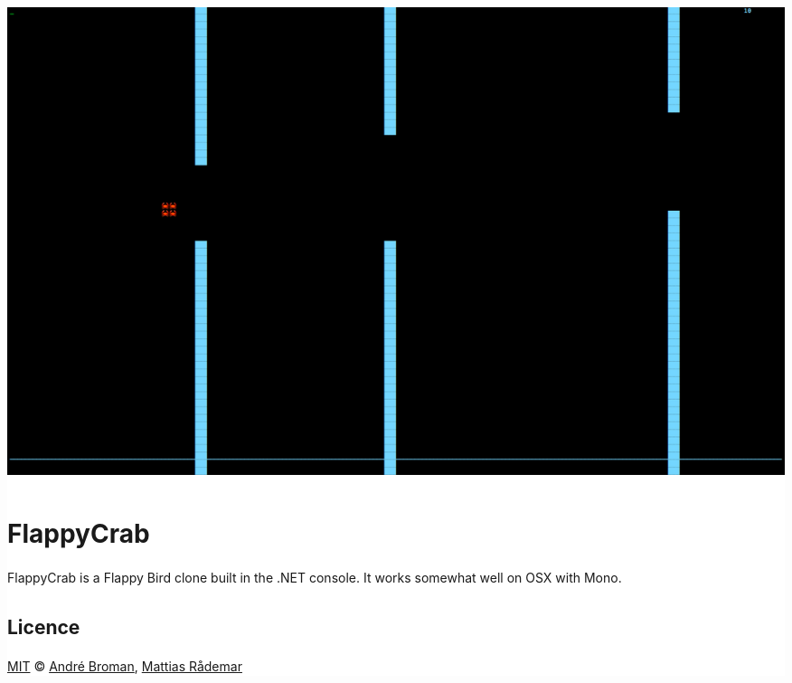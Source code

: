 <img src="https://github.com/brooman/FlappyCrab/blob/master/screenshot.png" style="width: 100%">

# FlappyCrab

FlappyCrab is a Flappy Bird clone built in the .NET console.
It works somewhat well on OSX with Mono.

## Licence
[MIT](LICENCE) © [André Broman](https://github.com/brooman), [Mattias Rådemar](https://github.com/raademar)
